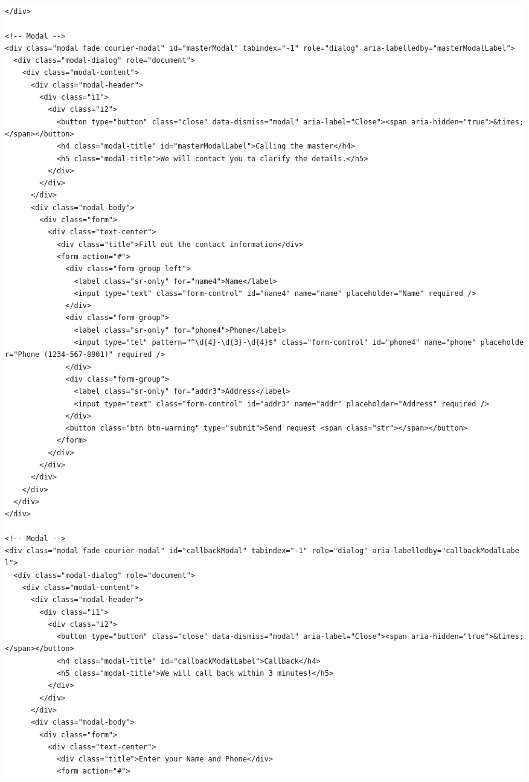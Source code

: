     </div>

    <!-- Modal -->
    <div class="modal fade courier-modal" id="masterModal" tabindex="-1" role="dialog" aria-labelledby="masterModalLabel">
      <div class="modal-dialog" role="document">
        <div class="modal-content">
          <div class="modal-header">
            <div class="i1">
              <div class="i2">
                <button type="button" class="close" data-dismiss="modal" aria-label="Close"><span aria-hidden="true">&times;</span></button>
                <h4 class="modal-title" id="masterModalLabel">Calling the master</h4>
                <h5 class="modal-title">We will contact you to clarify the details.</h5>
              </div>
            </div>
          </div>
          <div class="modal-body">
            <div class="form">
              <div class="text-center">
                <div class="title">Fill out the contact information</div>
                <form action="#">
                  <div class="form-group left">
                    <label class="sr-only" for="name4">Name</label>
                    <input type="text" class="form-control" id="name4" name="name" placeholder="Name" required />
                  </div>
                  <div class="form-group">
                    <label class="sr-only" for="phone4">Phone</label>
                    <input type="tel" pattern="^\d{4}-\d{3}-\d{4}$" class="form-control" id="phone4" name="phone" placeholder="Phone (1234-567-8901)" required />
                  </div>
                  <div class="form-group">
                    <label class="sr-only" for="addr3">Address</label>
                    <input type="text" class="form-control" id="addr3" name="addr" placeholder="Address" required />
                  </div>
                  <button class="btn btn-warning" type="submit">Send request <span class="str"></span></button>
                </form>
              </div>
            </div>
          </div>
        </div>
      </div>
    </div>

    <!-- Modal -->
    <div class="modal fade courier-modal" id="callbackModal" tabindex="-1" role="dialog" aria-labelledby="callbackModalLabel">
      <div class="modal-dialog" role="document">
        <div class="modal-content">
          <div class="modal-header">
            <div class="i1">
              <div class="i2">
                <button type="button" class="close" data-dismiss="modal" aria-label="Close"><span aria-hidden="true">&times;</span></button>
                <h4 class="modal-title" id="callbackModalLabel">Callback</h4>
                <h5 class="modal-title">We will call back within 3 minutes!</h5>
              </div>
            </div>
          </div>
          <div class="modal-body">
            <div class="form">
              <div class="text-center">
                <div class="title">Enter your Name and Phone</div>
                <form action="#">